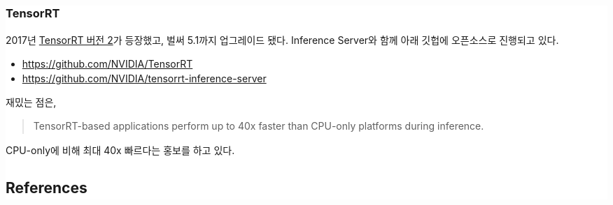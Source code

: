 ### TensorRT
2017년 [TensorRT 버전 2](https://tensorflow.blog/2017/06/28/tensorrt-nnabla-deeplearning-ai-cmu-ai-and-naver/)가 등장했고, 벌써 5.1까지 업그레이드 됐다. Inference Server와 함께 아래 깃헙에 오픈소스로 진행되고 있다.

- <https://github.com/NVIDIA/TensorRT>
- <https://github.com/NVIDIA/tensorrt-inference-server>

재밌는 점은,
> TensorRT-based applications perform up to 40x faster than CPU-only platforms during inference.

CPU-only에 비해 최대 40x 빠르다는 홍보를 하고 있다. 

## References
[^fn-1]: [What's the difference between a Tensorflow Keras Model and Estimator?](https://stackoverflow.com/a/51455864)
